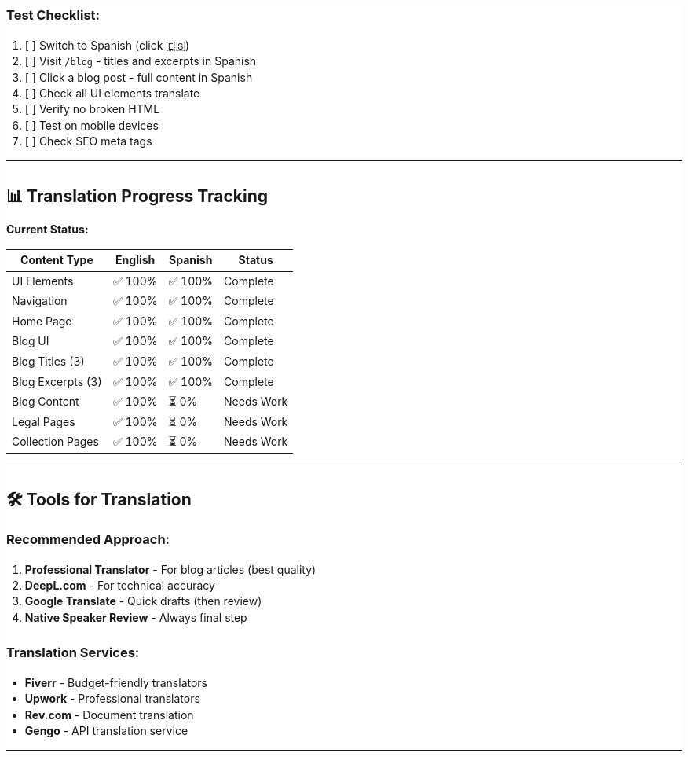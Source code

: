 ### Test Checklist:
1. [ ] Switch to Spanish (click 🇪🇸)
2. [ ] Visit `/blog` - titles and excerpts in Spanish
3. [ ] Click a blog post - full content in Spanish
4. [ ] Check all UI elements translate
5. [ ] Verify no broken HTML
6. [ ] Test on mobile devices
7. [ ] Check SEO meta tags

---

## 📊 Translation Progress Tracking

**Current Status:**

| Content Type | English | Spanish | Status |
|--------------|---------|---------|--------|
| UI Elements | ✅ 100% | ✅ 100% | Complete |
| Navigation | ✅ 100% | ✅ 100% | Complete |
| Home Page | ✅ 100% | ✅ 100% | Complete |
| Blog UI | ✅ 100% | ✅ 100% | Complete |
| Blog Titles (3) | ✅ 100% | ✅ 100% | Complete |
| Blog Excerpts (3) | ✅ 100% | ✅ 100% | Complete |
| Blog Content | ✅ 100% | ⏳ 0% | Needs Work |
| Legal Pages | ✅ 100% | ⏳ 0% | Needs Work |
| Collection Pages | ✅ 100% | ⏳ 0% | Needs Work |

---

## 🛠️ Tools for Translation

### Recommended Approach:
1. **Professional Translator** - For blog articles (best quality)
2. **DeepL.com** - For technical accuracy
3. **Google Translate** - Quick drafts (then review)
4. **Native Speaker Review** - Always final step

### Translation Services:
- **Fiverr** - Budget-friendly translators
- **Upwork** - Professional translators
- **Rev.com** - Document translation
- **Gengo** - API translation service

---
